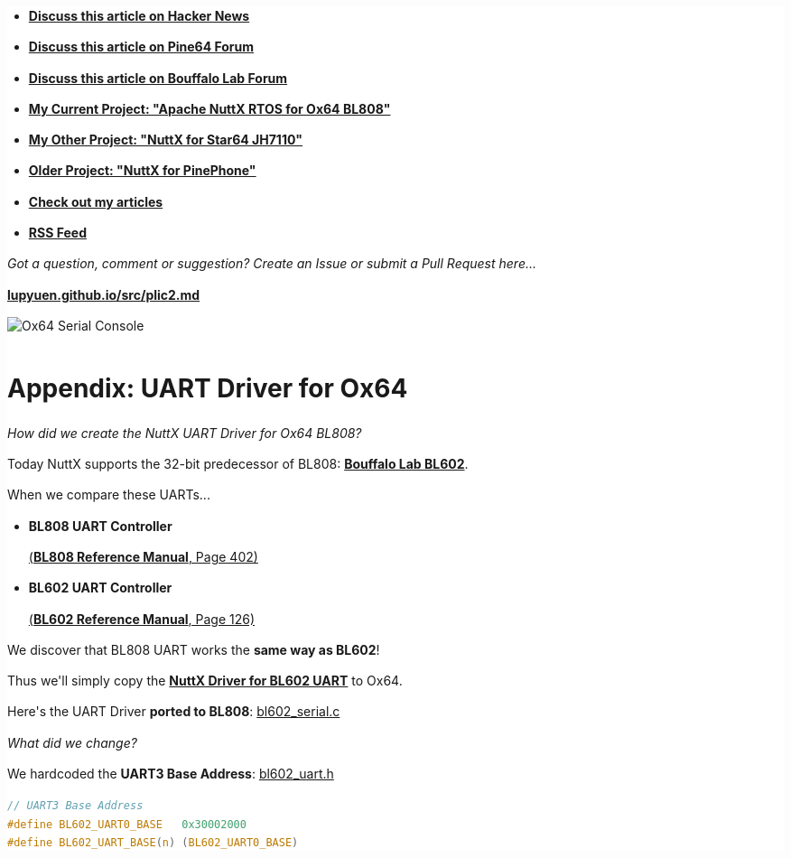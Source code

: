 -   [__Discuss this article on Hacker News__](https://news.ycombinator.com/item?id=38502979)

-   [__Discuss this article on Pine64 Forum__](https://forum.pine64.org/showthread.php?tid=18921)

-   [__Discuss this article on Bouffalo Lab Forum__](https://bbs.bouffalolab.com/d/263-risc-v-ox64-bl808-sbc-uart-interrupt-and-platform-level-interrupt-controller)

-   [__My Current Project: "Apache NuttX RTOS for Ox64 BL808"__](https://github.com/lupyuen/nuttx-ox64)

-   [__My Other Project: "NuttX for Star64 JH7110"__](https://github.com/lupyuen/nuttx-star64)

-   [__Older Project: "NuttX for PinePhone"__](https://github.com/lupyuen/pinephone-nuttx)

-   [__Check out my articles__](https://lupyuen.github.io)

-   [__RSS Feed__](https://lupyuen.github.io/rss.xml)

_Got a question, comment or suggestion? Create an Issue or submit a Pull Request here..._

[__lupyuen.github.io/src/plic2.md__](https://github.com/lupyuen/lupyuen.github.io/blob/master/src/plic2.md)

![Ox64 Serial Console](https://lupyuen.github.io/images/ox64-pinout3.jpg)

# Appendix: UART Driver for Ox64

_How did we create the NuttX UART Driver for Ox64 BL808?_

Today NuttX supports the 32-bit predecessor of BL808: [__Bouffalo Lab BL602__](https://github.com/apache/nuttx/tree/master/arch/risc-v/src/bl602).

When we compare these UARTs...

- __BL808 UART Controller__

  [(__BL808 Reference Manual__, Page 402)](https://github.com/bouffalolab/bl_docs/blob/main/BL808_RM/en/BL808_RM_en_1.3.pdf)

- __BL602 UART Controller__

  [(__BL602 Reference Manual__, Page 126)](https://github.com/bouffalolab/bl_docs/blob/main/BL602_RM/en/BL602_BL604_RM_1.2_en.pdf)

We discover that BL808 UART works the __same way as BL602__!

Thus we'll simply copy the [__NuttX Driver for BL602 UART__](https://github.com/apache/nuttx/blob/master/arch/risc-v/src/bl602/bl602_serial.c) to Ox64.

Here's the UART Driver __ported to BL808__: [bl602_serial.c](https://github.com/lupyuen2/wip-pinephone-nuttx/blob/ox64b/arch/risc-v/src/jh7110/bl602_serial.c)

_What did we change?_

We hardcoded the __UART3 Base Address__: [bl602_uart.h](https://github.com/lupyuen2/wip-pinephone-nuttx/blob/ox64b/arch/risc-v/src/jh7110/hardware/bl602_uart.h#L30-L41)

```c
// UART3 Base Address
#define BL602_UART0_BASE   0x30002000
#define BL602_UART_BASE(n) (BL602_UART0_BASE)
```

